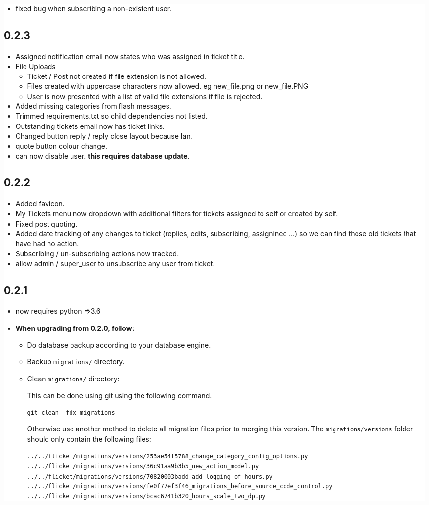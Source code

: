 * fixed bug when subscribing a non-existent user.

## 0.2.3

* Assigned notification email now states who was assigned in ticket title.
* File Uploads
    - Ticket / Post not created if file extension is not allowed.
    - Files created with uppercase characters now allowed. eg new_file.png or new_file.PNG
    - User is now presented with a list of valid file extensions if file is rejected.
* Added missing categories from flash messages.
* Trimmed requirements.txt so child dependencies not listed.
* Outstanding tickets email now has ticket links.
* Changed button reply / reply close layout because Ian.
* quote button colour change.
* can now disable user. **this requires database update**.

## 0.2.2

* Added favicon.
* My Tickets menu now dropdown with additional filters for tickets assigned to self or created by self.
* Fixed post quoting.
* Added date tracking of any changes to ticket (replies, edits, subscribing, assignined ...)
  so we can find those old tickets that have had no action.
* Subscribing / un-subscribing actions now tracked.
* allow admin / super_user to unsubscribe any user from ticket.

## 0.2.1

* now requires python =>3.6
* **When upgrading from 0.2.0, follow:**

    * Do database backup according to your database engine.

    * Backup `migrations/` directory.

    * Clean `migrations/` directory:

      This can be done using git using the following command.

      ```
      git clean -fdx migrations
      ```

      Otherwise use another method to delete all migration files prior to merging this version.
      The `migrations/versions` folder should only contain the following files:
      ```
      ../../flicket/migrations/versions/253ae54f5788_change_category_config_options.py
      ../../flicket/migrations/versions/36c91aa9b3b5_new_action_model.py
      ../../flicket/migrations/versions/70820003badd_add_logging_of_hours.py
      ../../flicket/migrations/versions/fe0f77ef3f46_migrations_before_source_code_control.py
      ../../flicket/migrations/versions/bcac6741b320_hours_scale_two_dp.py
      ```
